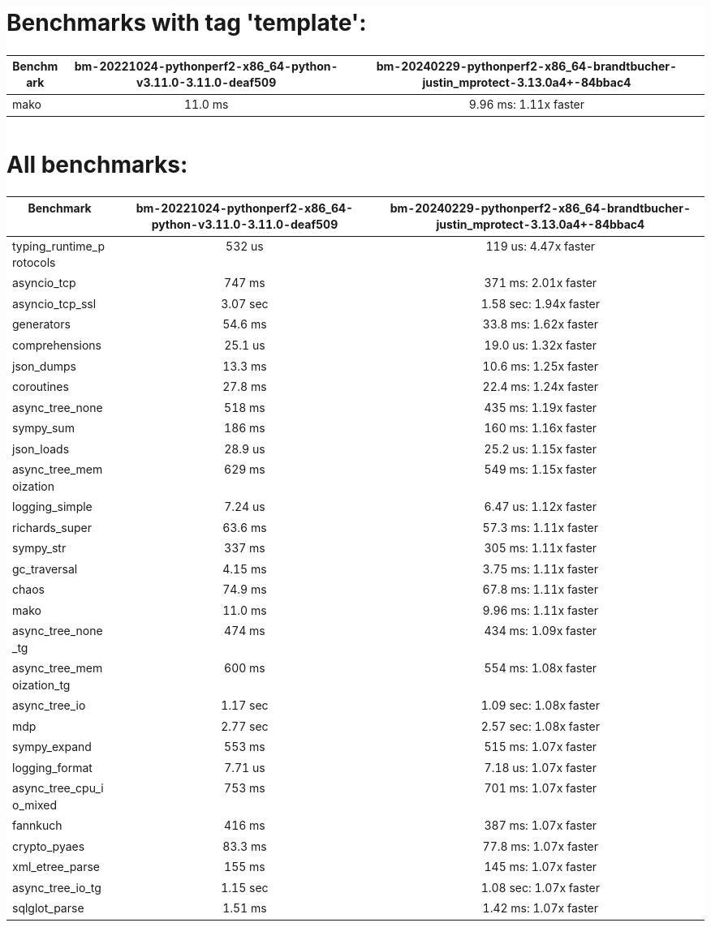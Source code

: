 Benchmarks with tag 'template':
===============================

| Benchmark | bm-20221024-pythonperf2-x86_64-python-v3.11.0-3.11.0-deaf509 | bm-20240229-pythonperf2-x86_64-brandtbucher-justin_mprotect-3.13.0a4+-84bbac4 |
|-----------|:------------------------------------------------------------:|:-----------------------------------------------------------------------------:|
| mako      | 11.0 ms                                                      | 9.96 ms: 1.11x faster                                                         |

All benchmarks:
===============

| Benchmark                  | bm-20221024-pythonperf2-x86_64-python-v3.11.0-3.11.0-deaf509 | bm-20240229-pythonperf2-x86_64-brandtbucher-justin_mprotect-3.13.0a4+-84bbac4 |
|----------------------------|:------------------------------------------------------------:|:-----------------------------------------------------------------------------:|
| typing_runtime_protocols   | 532 us                                                       | 119 us: 4.47x faster                                                          |
| asyncio_tcp                | 747 ms                                                       | 371 ms: 2.01x faster                                                          |
| asyncio_tcp_ssl            | 3.07 sec                                                     | 1.58 sec: 1.94x faster                                                        |
| generators                 | 54.6 ms                                                      | 33.8 ms: 1.62x faster                                                         |
| comprehensions             | 25.1 us                                                      | 19.0 us: 1.32x faster                                                         |
| json_dumps                 | 13.3 ms                                                      | 10.6 ms: 1.25x faster                                                         |
| coroutines                 | 27.8 ms                                                      | 22.4 ms: 1.24x faster                                                         |
| async_tree_none            | 518 ms                                                       | 435 ms: 1.19x faster                                                          |
| sympy_sum                  | 186 ms                                                       | 160 ms: 1.16x faster                                                          |
| json_loads                 | 28.9 us                                                      | 25.2 us: 1.15x faster                                                         |
| async_tree_memoization     | 629 ms                                                       | 549 ms: 1.15x faster                                                          |
| logging_simple             | 7.24 us                                                      | 6.47 us: 1.12x faster                                                         |
| richards_super             | 63.6 ms                                                      | 57.3 ms: 1.11x faster                                                         |
| sympy_str                  | 337 ms                                                       | 305 ms: 1.11x faster                                                          |
| gc_traversal               | 4.15 ms                                                      | 3.75 ms: 1.11x faster                                                         |
| chaos                      | 74.9 ms                                                      | 67.8 ms: 1.11x faster                                                         |
| mako                       | 11.0 ms                                                      | 9.96 ms: 1.11x faster                                                         |
| async_tree_none_tg         | 474 ms                                                       | 434 ms: 1.09x faster                                                          |
| async_tree_memoization_tg  | 600 ms                                                       | 554 ms: 1.08x faster                                                          |
| async_tree_io              | 1.17 sec                                                     | 1.09 sec: 1.08x faster                                                        |
| mdp                        | 2.77 sec                                                     | 2.57 sec: 1.08x faster                                                        |
| sympy_expand               | 553 ms                                                       | 515 ms: 1.07x faster                                                          |
| logging_format             | 7.71 us                                                      | 7.18 us: 1.07x faster                                                         |
| async_tree_cpu_io_mixed    | 753 ms                                                       | 701 ms: 1.07x faster                                                          |
| fannkuch                   | 416 ms                                                       | 387 ms: 1.07x faster                                                          |
| crypto_pyaes               | 83.3 ms                                                      | 77.8 ms: 1.07x faster                                                         |
| xml_etree_parse            | 155 ms                                                       | 145 ms: 1.07x faster                                                          |
| async_tree_io_tg           | 1.15 sec                                                     | 1.08 sec: 1.07x faster                                                        |
| sqlglot_parse              | 1.51 ms                                                      | 1.42 ms: 1.07x faster                                                         |